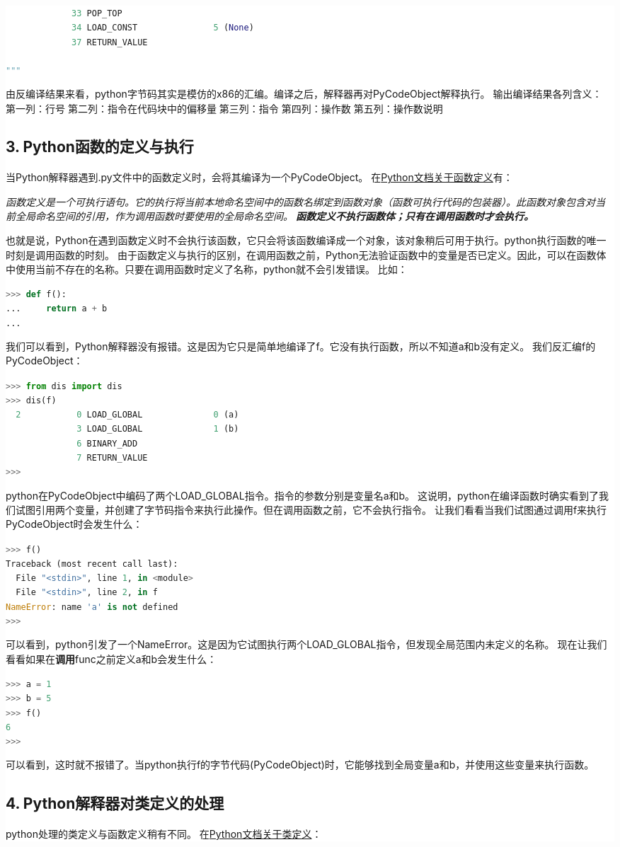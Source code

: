 ```python
             33 POP_TOP
             34 LOAD_CONST               5 (None)
             37 RETURN_VALUE

"""
```
由反编译结果来看，python字节码其实是模仿的x86的汇编。编译之后，解释器再对PyCodeObject解释执行。
输出编译结果各列含义：
第一列：行号
第二列：指令在代码块中的偏移量
第三列：指令
第四列：操作数
第五列：操作数说明
## 3. Python函数的定义与执行
当Python解释器遇到.py文件中的函数定义时，会将其编译为一个PyCodeObject。
在[Python文档关于函数定义](https://docs.python.org/3/reference/compound_stmts.html#grammar-token-funcdef)有：

*函数定义是一个可执行语句。它的执行将当前本地命名空间中的函数名绑定到函数对象（函数可执行代码的包装器）。此函数对象包含对当前全局命名空间的引用，作为调用函数时要使用的全局命名空间。
**函数定义不执行函数体；只有在调用函数时才会执行。***

也就是说，Python在遇到函数定义时不会执行该函数，它只会将该函数编译成一个对象，该对象稍后可用于执行。python执行函数的唯一时刻是调用函数的时刻。
由于函数定义与执行的区别，在调用函数之前，Python无法验证函数中的变量是否已定义。因此，可以在函数体中使用当前不存在的名称。只要在调用函数时定义了名称，python就不会引发错误。
比如：
```python
>>> def f():
...     return a + b
...
```
我们可以看到，Python解释器没有报错。这是因为它只是简单地编译了f。它没有执行函数，所以不知道a和b没有定义。
我们反汇编f的PyCodeObject：
```python
>>> from dis import dis
>>> dis(f)
  2           0 LOAD_GLOBAL              0 (a)
              3 LOAD_GLOBAL              1 (b)
              6 BINARY_ADD
              7 RETURN_VALUE
>>>
```
python在PyCodeObject中编码了两个LOAD_GLOBAL指令。指令的参数分别是变量名a和b。
这说明，python在编译函数时确实看到了我们试图引用两个变量，并创建了字节码指令来执行此操作。但在调用函数之前，它不会执行指令。
让我们看看当我们试图通过调用f来执行PyCodeObject时会发生什么：
```python
>>> f()
Traceback (most recent call last):
  File "<stdin>", line 1, in <module>
  File "<stdin>", line 2, in f
NameError: name 'a' is not defined
>>>
```
可以看到，python引发了一个NameError。这是因为它试图执行两个LOAD_GLOBAL指令，但发现全局范围内未定义的名称。
现在让我们看看如果在**调用**func之前定义a和b会发生什么：
```python
>>> a = 1
>>> b = 5
>>> f()
6
>>>
```
可以看到，这时就不报错了。当python执行f的字节代码(PyCodeObject)时，它能够找到全局变量a和b，并使用这些变量来执行函数。
## 4. Python解释器对类定义的处理
python处理的类定义与函数定义稍有不同。
在[Python文档关于类定义](https://docs.python.org/3/reference/compound_stmts.html#grammar-token-classdef)：
